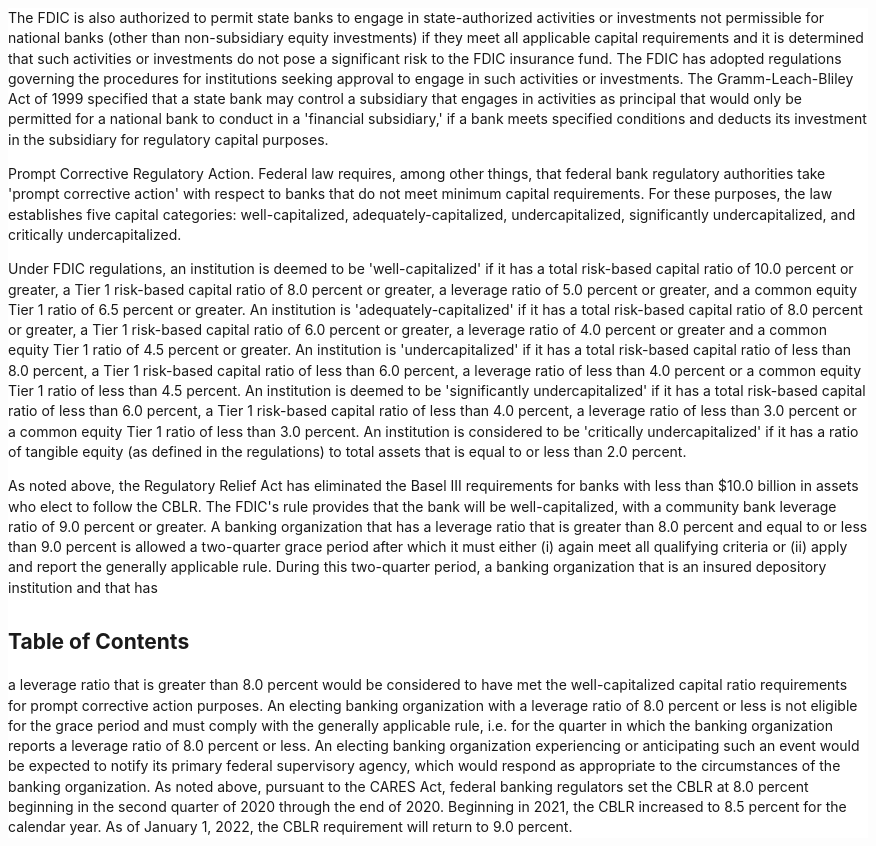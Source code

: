 The FDIC is also authorized to permit state banks to engage in state-authorized activities or investments not permissible for national banks (other than non-subsidiary equity investments) if they meet all applicable capital requirements and it is determined that such activities or investments do not pose a significant risk to the FDIC insurance fund. The FDIC has adopted regulations governing the procedures for institutions seeking approval to engage in such activities or investments. The Gramm-Leach-Bliley Act of 1999 specified that a state bank may control a subsidiary that engages in activities as principal that would only be permitted for a national bank to conduct in a 'financial subsidiary,' if a bank meets specified conditions and deducts its investment in the subsidiary for regulatory capital purposes.

Prompt Corrective Regulatory Action. Federal  law  requires,  among  other  things,  that  federal  bank  regulatory  authorities  take  'prompt  corrective  action'  with  respect  to  banks  that  do  not  meet minimum capital requirements. For these purposes, the law establishes five capital categories: well-capitalized, adequately-capitalized, undercapitalized, significantly undercapitalized, and critically undercapitalized.

Under FDIC regulations, an institution is deemed to be 'well-capitalized' if it has a total risk-based capital ratio of 10.0 percent or greater, a Tier 1 risk-based capital ratio of 8.0 percent or greater, a leverage ratio of 5.0 percent or greater, and a common equity Tier 1 ratio of 6.5 percent or greater. An institution is 'adequately-capitalized' if it has a total risk-based capital ratio of 8.0 percent or greater, a Tier 1 risk-based capital ratio of 6.0 percent or greater, a leverage ratio of 4.0 percent or greater and a common equity Tier 1 ratio of 4.5 percent or greater. An institution is 'undercapitalized' if it has a total risk-based capital ratio of less than 8.0 percent, a Tier 1 risk-based capital ratio of less than 6.0 percent, a leverage ratio of less than 4.0 percent or a common equity Tier 1 ratio of less than 4.5 percent. An institution is deemed to be 'significantly undercapitalized' if it has a total risk-based capital ratio of less than 6.0 percent, a Tier 1 risk-based capital ratio of less than 4.0 percent, a leverage ratio of less than 3.0 percent or a common equity Tier 1 ratio of less than 3.0 percent. An institution is considered to be 'critically undercapitalized' if it has a ratio of tangible equity (as defined in the regulations) to total assets that is equal to or less than 2.0 percent.

As noted above, the Regulatory Relief Act has eliminated the Basel III requirements for banks with less than $10.0 billion in assets who elect to follow the CBLR. The FDIC's rule provides that the bank will be well-capitalized, with a community bank leverage ratio of 9.0 percent or greater. A banking organization that has a leverage ratio that is greater than 8.0 percent and equal to or less than 9.0 percent is allowed a two-quarter grace period after which it must either (i) again meet all qualifying criteria or (ii) apply and report the generally applicable rule. During this two-quarter period, a banking organization that is an insured depository institution and that has

## Table of Contents

a leverage ratio that is greater than 8.0 percent would be considered to have met the well-capitalized capital ratio requirements for prompt corrective action purposes. An electing banking organization with a leverage ratio of 8.0 percent or less is not eligible for the grace period and must comply with the generally applicable rule, i.e. for the quarter in which the banking organization reports a leverage ratio of 8.0 percent or less. An electing banking organization experiencing or anticipating such an event would be expected to notify its primary federal supervisory agency, which would respond as appropriate to the circumstances of the banking organization. As noted above, pursuant to the CARES Act, federal banking regulators set the CBLR at 8.0 percent beginning in the second quarter of 2020 through the end of 2020. Beginning in 2021, the CBLR increased to 8.5 percent for the calendar year. As of January 1, 2022, the CBLR requirement will return to 9.0 percent.
